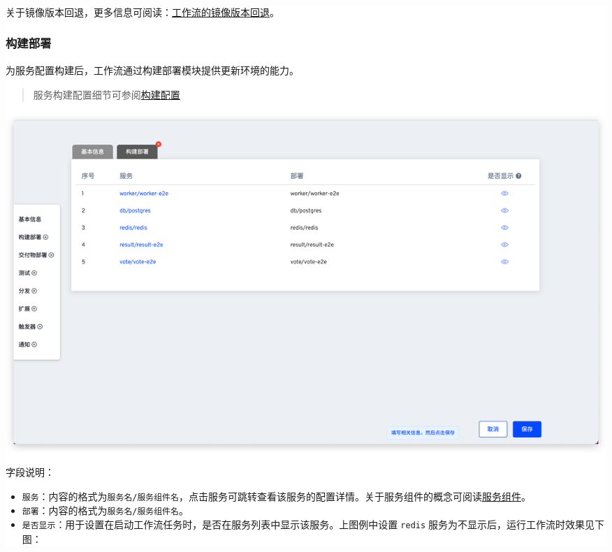 关于镜像版本回退，更多信息可阅读：[工作流的镜像版本回退](/v1.10.0/workflow/image/rollback/)。


### 构建部署

为服务配置构建后，工作流通过构建部署模块提供更新环境的能力。

> 服务构建配置细节可参阅[构建配置](/v1.10.0/project/build/)

![workflow](./_images/workflow_build.png)

字段说明：

- `服务`：内容的格式为`服务名/服务组件名`，点击服务可跳转查看该服务的配置详情。关于服务组件的概念可阅读[服务组件](/v1.10.0/quick-start/concepts/#服务组件)。
- `部署`：内容的格式为`服务名/服务组件名`。
- `是否显示`：用于设置在启动工作流任务时，是否在服务列表中显示该服务。上图例中设置 `redis` 服务为不显示后，运行工作流时效果见下图：

